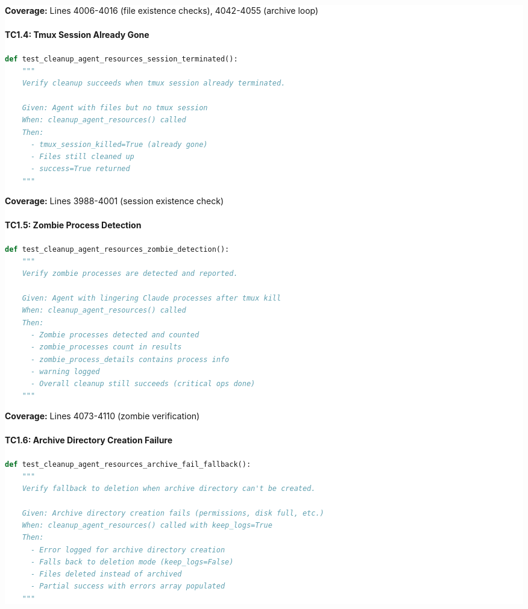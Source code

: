 **Coverage:** Lines 4006-4016 (file existence checks), 4042-4055 (archive loop)

#### TC1.4: Tmux Session Already Gone
```python
def test_cleanup_agent_resources_session_terminated():
    """
    Verify cleanup succeeds when tmux session already terminated.

    Given: Agent with files but no tmux session
    When: cleanup_agent_resources() called
    Then:
      - tmux_session_killed=True (already gone)
      - Files still cleaned up
      - success=True returned
    """
```

**Coverage:** Lines 3988-4001 (session existence check)

#### TC1.5: Zombie Process Detection
```python
def test_cleanup_agent_resources_zombie_detection():
    """
    Verify zombie processes are detected and reported.

    Given: Agent with lingering Claude processes after tmux kill
    When: cleanup_agent_resources() called
    Then:
      - Zombie processes detected and counted
      - zombie_processes count in results
      - zombie_process_details contains process info
      - warning logged
      - Overall cleanup still succeeds (critical ops done)
    """
```

**Coverage:** Lines 4073-4110 (zombie verification)

#### TC1.6: Archive Directory Creation Failure
```python
def test_cleanup_agent_resources_archive_fail_fallback():
    """
    Verify fallback to deletion when archive directory can't be created.

    Given: Archive directory creation fails (permissions, disk full, etc.)
    When: cleanup_agent_resources() called with keep_logs=True
    Then:
      - Error logged for archive directory creation
      - Falls back to deletion mode (keep_logs=False)
      - Files deleted instead of archived
      - Partial success with errors array populated
    """
```
